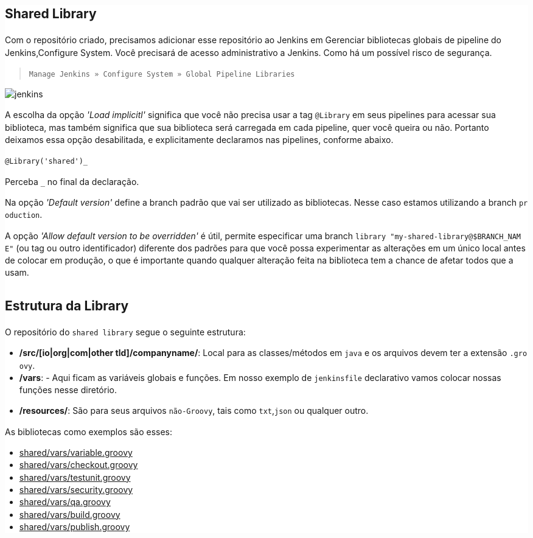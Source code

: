 ## Shared Library

Com o repositório criado, precisamos adicionar esse repositório ao Jenkins em Gerenciar bibliotecas globais de pipeline do Jenkins,Configure System. Você precisará de acesso administrativo a Jenkins. Como há um possível risco de segurança. 

> `Manage Jenkins » Configure System » Global Pipeline Libraries`

![jenkins](https://github.com/clodonil/jenkins_shared_library/blob/master/imgs/jenkins-shared.png)

A escolha da opção *'Load implicitl'* significa que você não precisa usar a tag `@Library` em seus pipelines para acessar sua biblioteca, mas também significa que sua biblioteca será carregada em cada pipeline, quer você queira ou não. Portanto deixamos essa opção desabilitada, e explicitamente declaramos nas pipelines, conforme abaixo.

```
@Library('shared')_
```

Perceba `_` no final da declaração.

Na opção *'Default version'* define a branch padrão que vai ser utilizado as bibliotecas. Nesse caso estamos utilizando a branch `production`. 

A opção *'Allow default version to be overridden'* é útil, permite especificar uma branch `library "my-shared-library@$BRANCH_NAME"` (ou tag ou outro identificador) diferente dos padrões para que você possa experimentar as alterações em um único local antes de colocar em produção, o que é importante quando qualquer alteração feita na biblioteca tem a chance de afetar todos que a usam.

## Estrutura da Library

O repositório do `shared library` segue o seguinte estrutura:

- **/src/[io|org|com|other tld]/companyname/**: Local para as classes/métodos em `java` e os arquivos devem ter a extensão `.groovy`.
- **/vars**: - Aqui ficam as variáveis globais e funções. Em nosso exemplo de `jenkinsfile` declarativo vamos colocar nossas funções nesse diretório.

* **/resources/**: São para seus arquivos `não-Groovy`, tais como `txt`,`json` ou qualquer outro.

As bibliotecas como exemplos são esses:

- [shared/vars/variable.groovy](https://github.com/clodonil/jenkins_shared_library/blob/master/shared/vars/variable.groovy)
- [shared/vars/checkout.groovy](https://github.com/clodonil/jenkins_shared_library/blob/master/shared/vars/checkout.groovy)
- [shared/vars/testunit.groovy](https://github.com/clodonil/jenkins_shared_library/blob/master/shared/vars/testunit.groovy)
- [shared/vars/security.groovy](https://github.com/clodonil/jenkins_shared_library/blob/master/shared/vars/security.groovy)
- [shared/vars/qa.groovy](https://github.com/clodonil/jenkins_shared_library/blob/master/shared/vars/qa.groovy)
- [shared/vars/build.groovy](https://github.com/clodonil/jenkins_shared_library/blob/master/shared/vars/build.groovy)
- [shared/vars/publish.groovy](https://github.com/clodonil/jenkins_shared_library/blob/master/shared/vars/publish.groovy)
